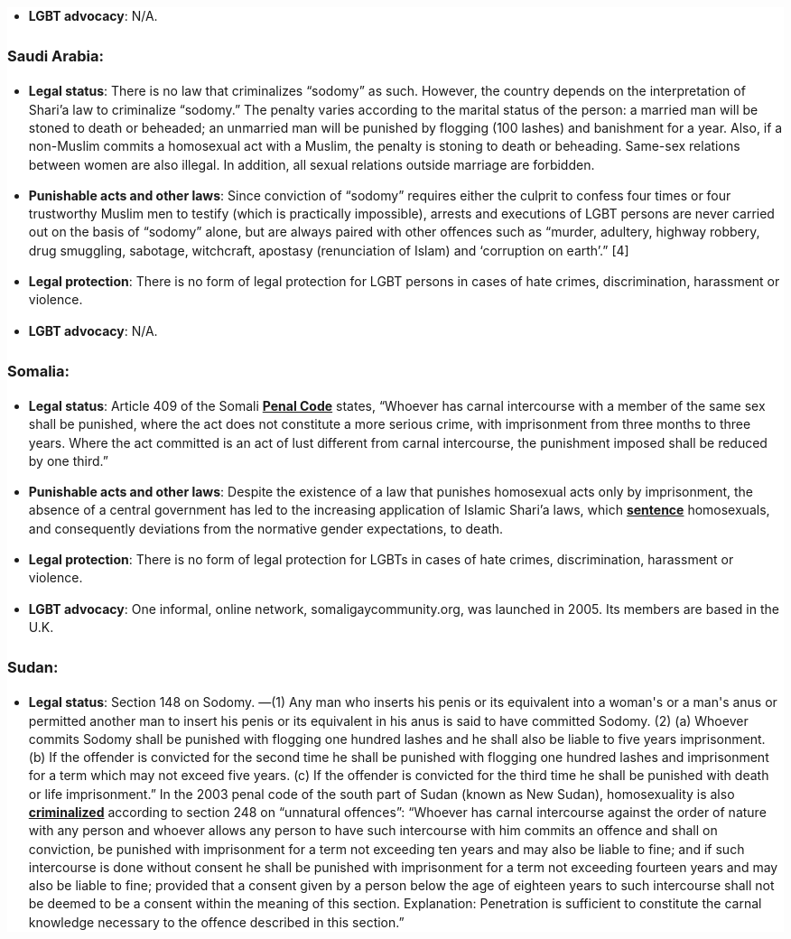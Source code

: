 - **LGBT advocacy**: N/A. 


### Saudi Arabia:
	
- **Legal status**: There is no law that criminalizes “sodomy” as such. However, the country depends on the interpretation of Shari’a law to criminalize “sodomy.” The penalty varies according to the marital status of the person: a married man will be stoned to death or beheaded; an unmarried man will be punished by flogging (100 lashes) and banishment for a year. Also, if a non-Muslim commits a homosexual act with a Muslim, the penalty is stoning to death or beheading. Same-sex relations between women are also illegal. In addition, all sexual relations outside marriage are forbidden. 

- **Punishable acts and other laws**: Since conviction of “sodomy” requires either the culprit to confess four times or four trustworthy Muslim men to testify (which is practically impossible), arrests and executions of LGBT persons are never carried out on the basis of “sodomy” alone, but are always paired with other offences such as “murder, adultery, highway robbery, drug smuggling, sabotage, witchcraft, apostasy (renunciation of Islam) and ‘corruption on earth’.” [4] 

- **Legal protection**: There is no form of legal protection for LGBT persons in cases of hate crimes, discrimination, harassment or violence.   

- **LGBT advocacy**: N/A.

### Somalia:

- **Legal status**: Article 409 of the Somali [**Penal Code**](http://www.somalilandlaw.com/Penal_Code_English.pdf) states, “Whoever has carnal intercourse with a member of the same sex shall be punished, where the act does not constitute a more serious crime, with imprisonment from three months to three years. Where the act committed is an act of lust different from carnal intercourse, the punishment imposed shall be reduced by one third.” 

- **Punishable acts and other laws**: Despite the existence of a law that punishes homosexual acts only by imprisonment, the absence of a central government has led to the increasing application of Islamic Shari’a laws, which [**sentence**](http://www.somalilandlaw.com/Penal_Code_English.pdf) homosexuals, and consequently deviations from the normative gender expectations, to death.

- **Legal protection**: There is no form of legal protection for LGBTs in cases of hate crimes, discrimination, harassment or violence.    

- **LGBT advocacy**: One informal, online network, somaligaycommunity.org, was launched in 2005. Its members are based in the U.K.


### Sudan: ###

- **Legal status**: Section 148 on Sodomy. ―(1) Any man who inserts his penis or its equivalent into a woman's or a man's anus or permitted another man to insert his penis or its equivalent in his anus is said to have committed Sodomy. 
(2) (a) Whoever commits Sodomy shall be punished with flogging one hundred lashes and he shall also be liable to five years imprisonment. (b) If the offender is convicted for the second time he shall be punished with flogging one hundred lashes and imprisonment for a term which may not exceed five years. (c) If the offender is convicted for the third time he shall be punished with death or life imprisonment.” In the 2003 penal code of the south part of Sudan (known as New Sudan), homosexuality is also [**criminalized**](http://www.gurtong.net/LinkClick.aspx?fileticket=eLPDLffO3HE%3d&tabid=342) according to section 248 on “unnatural offences”: “Whoever has carnal intercourse against the order of nature with any person and whoever allows any person to have such intercourse with him commits an offence and shall on conviction, be punished with imprisonment for a term not exceeding ten years and may also be liable to fine; and if such intercourse is done without consent he shall be punished with imprisonment for a term not exceeding fourteen years and may also be liable to fine; provided that a consent given by a person below the age of eighteen years to such intercourse shall not be deemed to be a consent within the meaning of this section. Explanation: Penetration is sufficient to constitute the carnal knowledge necessary to the offence described in this section.” 
